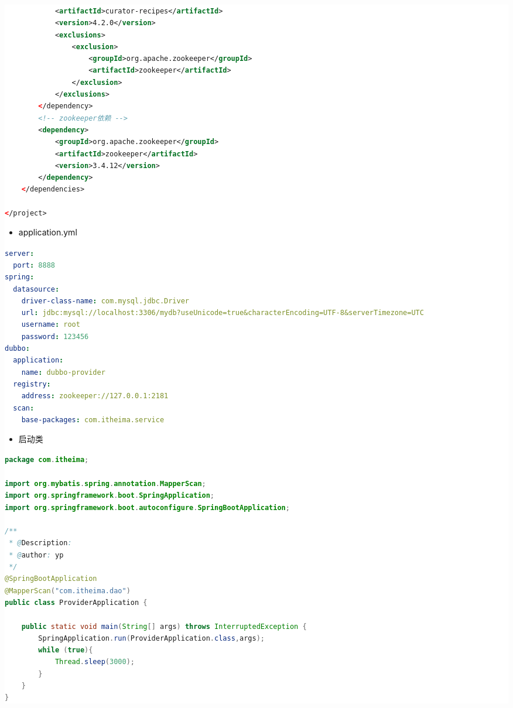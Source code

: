 ```xml
            <artifactId>curator-recipes</artifactId>
            <version>4.2.0</version>
            <exclusions>
                <exclusion>
                    <groupId>org.apache.zookeeper</groupId>
                    <artifactId>zookeeper</artifactId>
                </exclusion>
            </exclusions>
        </dependency>
        <!-- zookeeper依赖 -->
        <dependency>
            <groupId>org.apache.zookeeper</groupId>
            <artifactId>zookeeper</artifactId>
            <version>3.4.12</version>
        </dependency>
    </dependencies>

</project>
```

+ application.yml

```yaml
server:
  port: 8888
spring:
  datasource:
    driver-class-name: com.mysql.jdbc.Driver
    url: jdbc:mysql://localhost:3306/mydb?useUnicode=true&characterEncoding=UTF-8&serverTimezone=UTC
    username: root
    password: 123456
dubbo:
  application:
    name: dubbo-provider
  registry:
    address: zookeeper://127.0.0.1:2181
  scan:
    base-packages: com.itheima.service
```

+ 启动类

```java
package com.itheima;

import org.mybatis.spring.annotation.MapperScan;
import org.springframework.boot.SpringApplication;
import org.springframework.boot.autoconfigure.SpringBootApplication;

/**
 * @Description:
 * @author: yp
 */
@SpringBootApplication
@MapperScan("com.itheima.dao")
public class ProviderApplication {

    public static void main(String[] args) throws InterruptedException {
        SpringApplication.run(ProviderApplication.class,args);
        while (true){
            Thread.sleep(3000);
        }
    }
}
```